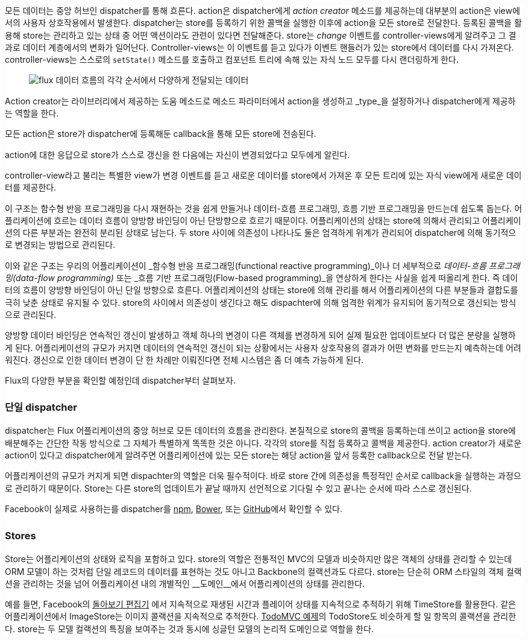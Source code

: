 <p class="associated-with-next-sibling">
모든 데이터는 중앙 허브인 dispatcher를 통해 흐른다. action은 dispatcher에게 <em>action creator</em> 메소드를 제공하는데 대부분의 action은 view에서의 사용자 상호작용에서 발생한다. dispatcher는 store를 등록하기 위한 콜백을 실행한 이후에 action을 모든 store로 전달한다. 등록된 콜백을 활용해 store는 관리하고 있는 상태 중 어떤 액션이라도 관련이 있다면 전달해준다. store는 <em>change</em> 이벤트를 controller-views에게 알려주고 그 결과로 데이터 계층에서의 변화가 일어난다. Controller-views는 이 이벤트를 듣고 있다가 이벤트 핸들러가 있는 store에서 데이터를 다시 가져온다. controller-views는 스스로의 <code>setState()</code> 메소드를 호출하고 컴포넌트 트리에 속해 있는 자식 노드 모두를 다시 랜더링하게 한다.
</p>

<figure class="diagram">
  <img src="/flux/img/flux-simple-f8-diagram-explained-1300w.png" alt="flux 데이터 흐름의 각각 순서에서 다양하게 전달되는 데이터" />
</figure>
Action creator는 라이브러리에서 제공하는 도움 메소드로 메소드 파라미터에서 action을 생성하고 _type_을 설정하거나 dispatcher에게 제공하는 역할을 한다.

모든 action은 store가 dispatcher에 등록해둔 callback을 통해 모든 store에 전송된다.

action에 대한 응답으로 store가 스스로 갱신을 한 다음에는 자신이 변경되었다고 모두에게 알린다.

controller-view라고 불리는 특별한 view가 변경 이벤트를 듣고 새로운 데이터를 store에서 가져온 후 모든 트리에 있는 자식 view에게 새로운 데이터를 제공한다.

이 구조는 함수형 반응 프로그래밍을 다시 재현하는 것을 쉽게 만들거나 데이터-흐름 프로그래밍, 흐름 기반 프로그래밍을 만드는데 쉽도록 돕는다. 어플리케이션에 흐르는 데이터 흐름이 양방향 바인딩이 아닌 단방향으로 흐르기 때문이다. 어플리케이션의 상태는 store에 의해서 관리되고 어플리케이션의 다른 부분과는 완전히 분리된 상태로 남는다. 두 store 사이에 의존성이 나타나도 둘은 엄격하게 위계가 관리되어 dispatcher에 의해 동기적으로 변경되는 방법으로 관리된다.

이와 같은 구조는 우리의 어플리케이션이 _함수형 반응 프로그래밍(functional reactive programming)_이나 더 세부적으로 _데이터-흐름 프로그래밍(data-flow programming)_ 또는 _흐름 기반 프로그래밍(Flow-based programming)_을 연상하게 한다는 사실을 쉽게 떠올리게 한다. 즉 데이터의 흐름이 양방향 바인딩이 아닌 단일 방향으로 흐른다. 어플리케이션의 상태는 store에 의해 관리를 해서 어플리케이션의 다른 부분들과 결합도를 극히 낮춘 상태로 유지될 수 있다. store의 사이에서 의존성이 생긴다고 해도 dispachter에 의해 엄격한 위계가 유지되어 동기적으로 갱신되는 방식으로 관리된다.

양방향 데이터 바인딩은 연속적인 갱신이 발생하고 객체 하나의 변경이 다른 객체를 변경하게 되어 실제 필요한 업데이트보다 더 많은 분량을 실행하게 된다. 어플리케이션의 규모가 커지면 데이터의 연속적인 갱신이 되는 상황에서는 사용자 상호작용의 결과가 어떤 변화를 만드는지 예측하는데 어려워진다. 갱신으로 인한 데이터 변경이 단 한 차례만 이뤄진다면 전체 시스템은 좀 더 예측 가능하게 된다.

Flux의 다양한 부분을 확인할 예정인데 dispatcher부터 살펴보자.

### 단일 dispatcher

dispatcher는 Flux 어플리케이션의 중앙 허브로 모든 데이터의 흐름을 관리한다. 본질적으로 store의 콜백을 등록하는데 쓰이고 action을 store에 배분해주는 간단한 작동 방식으로 그 자체가 특별하게 똑똑한 것은 아니다. 각각의 store를 직접 등록하고 콜백을 제공한다. action creator가 새로운 action이 있다고 dispatcher에게 알려주면 어플리케이션에 있는 모든 store는 해당 action을 앞서 등록한 callback으로 전달 받는다.

어플리케이션의 규모가 커지게 되면 dispachter의 역할은 더욱 필수적이다. 바로 store 간에 의존성을 특정적인 순서로 callback을 실행하는 과정으로 관리하기 때문이다. Store는 다른 store의 업데이트가 끝날 때까지 선언적으로 기다릴 수 있고 끝나는 순서에 따라 스스로 갱신된다.

Facebook이 실제로 사용하는를 dispatcher를 [npm](https://www.npmjs.com/package/flux), [Bower](http://bower.io/), 또는 [GitHub](https://github.com/facebook/flux)에서 확인할 수 있다.

### Stores

Store는 어플리케이션의 상태와 로직을 포함하고 있다. store의 역할은 전통적인 MVC의 모델과 비슷하지만 많은 객체의 상태를 관리할 수 있는데 ORM 모델이 하는 것처럼 단일 레코드의 데이터를 표현하는 것도 아니고 Backbone의 컬랙션과도 다르다. store는 단순히 ORM 스타일의 객체 컬랙션을 관리하는 것을 넘어 어플리케이션 내의 개별적인 __도메인__에서 어플리케이션의 상태를 관리한다.

예를 들면, Facebook의 [돌아보기 편집기](https://facebook.com/lookback/edit) 에서 지속적으로 재생된 시간과 플레이어 상태를 지속적으로 추적하기 위해 TimeStore를 활용한다. 같은 어플리케이션에서 ImageStore는 이미지 콜랙션을 지속적으로 추적한다. [TodoMVC 예제](https://github.com/facebook/flux/tree/master/examples/flux-todomvc/)의 TodoStore도 비슷하게 할 일 항목의 콜랙션을 관리한다. store는 두 모델 컬랙션의 특징을 보여주는 것과 동시에 싱글턴 모델의 논리적 도메인으로 역할을 한다.
